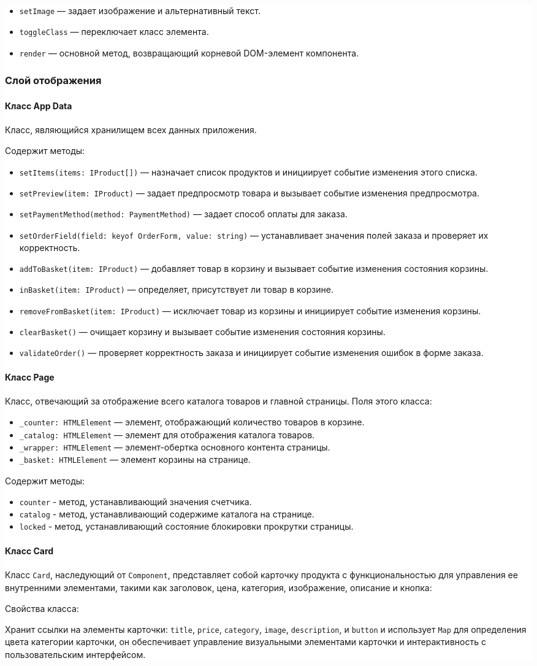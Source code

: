 - <code>setImage</code> — задает изображение и альтернативный текст.

- <code>toggleClass</code> — переключает класс элемента.

- <code>render</code> — основной метод, возвращающий корневой DOM-элемент компонента.

### Слой отображения

#### Класс App Data

Класс, являющийся хранилищем всех данных приложения.

Содержит методы:

- <code>setItems(items: IProduct[])</code> — назначает список продуктов и инициирует событие изменения этого списка.
- <code>setPreview(item: IProduct)</code> — задает предпросмотр товара и вызывает событие изменения предпросмотра.
- <code>setPaymentMethod(method: PaymentMethod)</code> — задает способ оплаты для заказа.
- <code>setOrderField(field: keyof OrderForm, value: string)</code> — устанавливает значения полей заказа и проверяет их корректность.

- <code>addToBasket(item: IProduct)</code> — добавляет товар в корзину и вызывает событие изменения состояния корзины.
- <code>inBasket(item: IProduct)</code> — определяет, присутствует ли товар в корзине.

- <code>removeFromBasket(item: IProduct)</code> — исключает товар из корзины и инициирует событие изменения корзины.
- <code>clearBasket()</code> — очищает корзину и вызывает событие изменения состояния корзины.

- <code>validateOrder()</code> — проверяет корректность заказа и инициирует событие изменения ошибок в форме заказа.

#### Класс Page

Класс, отвечающий за отображение всего каталога товаров и главной страницы. Поля этого класса:

- <code>_counter: HTMLElement</code> — элемент, отображающий количество товаров в корзине.
- <code>_catalog: HTMLElement</code> — элемент для отображения каталога товаров.
- <code>_wrapper: HTMLElement</code> — элемент-обертка основного контента страницы.
- <code>_basket: HTMLElement</code> — элемент корзины на странице.

Содержит методы:

- <code>counter</code> - метод, устанавливающий значения счетчика.
- <code>catalog</code> - метод, устанавливающий содержиме каталога на странице.
- <code>locked</code> - метод, устанавливающий состояние блокировки прокрутки страницы.

#### Класс Card

Класс <code>Card</code>, наследующий от <code>Component<IProduct></code>, представляет собой карточку продукта с функциональностью для управления ее внутренними элементами, такими как заголовок, цена, категория, изображение, описание и кнопка:

Свойства класса:

Хранит ссылки на элементы карточки: <code>title</code>, <code>price</code>, <code>category</code>, <code>image</code>, <code>description</code>, и <code>button</code> и использует <code>Map</code> для определения цвета категории карточки, он обеспечивает управление визуальными элементами карточки и интерактивность с пользовательским интерфейсом.

